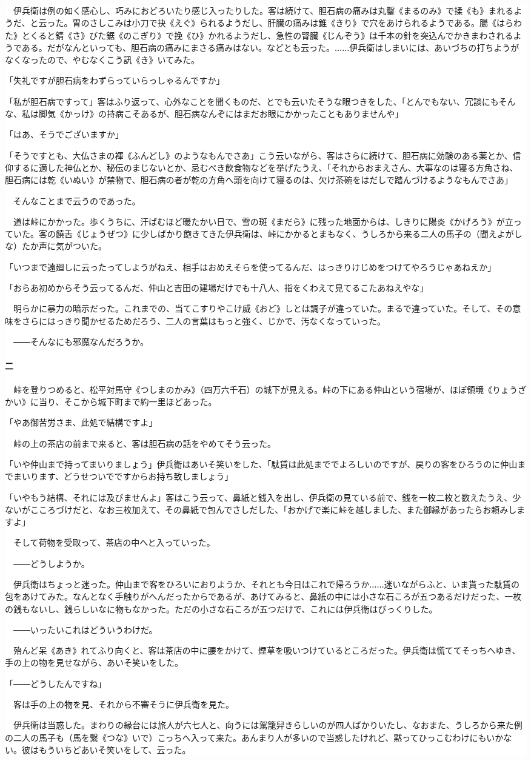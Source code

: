 　伊兵衛は例の如く感心し、巧みにおどろいたり感じ入ったりした。客は続けて、胆石病の痛みは丸鑿《まるのみ》で揉《も》まれるようだ、と云った。胃のさしこみは小刀で抉《えぐ》られるようだし、肝臓の痛みは錐《きり》で穴をあけられるようである。腸《はらわた》とくると錆《さ》びた鋸《のこぎり》で挽《ひ》かれるようだし、急性の腎臓《じんぞう》は千本の針を突込んでかきまわされるようである。だがなんといっても、胆石病の痛みにまさる痛みはない。などとも云った。……伊兵衛はしまいには、あいづちの打ちようがなくなったので、やむなくこう訊《き》いてみた。

「失礼ですが胆石病をわずらっていらっしゃるんですか」

「私が胆石病ですって」客はふり返って、心外なことを聞くものだ、とでも云いたそうな眼つきをした、「とんでもない、冗談にもそんな、私は脚気《かっけ》の持病こそあるが、胆石病なんぞにはまだお眼にかかったこともありませんや」

「はあ、そうでございますか」

「そうですとも、大仏さまの褌《ふんどし》のようなもんでさあ」こう云いながら、客はさらに続けて、胆石病に効験のある薬とか、信仰するに適した神仏とか、秘伝のまじないとか、忌むべき飲食物などを挙げたうえ、「それからおまえさん、大事なのは寝る方角さね、胆石病には乾《いぬい》が禁物で、胆石病の者が乾の方角へ頭を向けて寝るのは、欠け茶碗をはだしで踏んづけるようなもんでさあ」

　そんなことまで云うのであった。

　道は峠にかかった。歩くうちに、汗ばむほど暖たかい日で、雪の斑《まだら》に残った地面からは、しきりに陽炎《かげろう》が立っていた。客の饒舌《じょうぜつ》に少しばかり飽きてきた伊兵衛は、峠にかかるとまもなく、うしろから来る二人の馬子の（聞えよがしな）たか声に気がついた。

「いつまで遠廻しに云ったってしようがねえ、相手はおめえそらを使ってるんだ、はっきりけじめをつけてやろうじゃあねえか」

「おらあ初めからそう云ってるんだ、仲山と吉田の建場だけでも十八人、指をくわえて見てるこたあねえやな」

　明らかに暴力の暗示だった。これまでの、当てこすりやこけ威《おど》しとは調子が違っていた。まるで違っていた。そして、その意味をさらにはっきり聞かせるためだろう、二人の言葉はもっと強く、じかで、汚なくなっていった。

　――そんなにも邪魔なんだろうか。



#### 二




　峠を登りつめると、松平対馬守《つしまのかみ》（四万六千石）の城下が見える。峠の下にある仲山という宿場が、ほぼ領境《りょうざかい》に当り、そこから城下町まで約一里ほどあった。

「やあ御苦労さま、此処で結構ですよ」

　峠の上の茶店の前まで来ると、客は胆石病の話をやめてそう云った。

「いや仲山まで持ってまいりましょう」伊兵衛はあいそ笑いをした、「駄賃は此処まででよろしいのですが、戻りの客をひろうのに仲山までまいります、どうせついでですからお持ち致しましょう」

「いやもう結構、それには及びませんよ」客はこう云って、鼻紙と銭入を出し、伊兵衛の見ている前で、銭を一枚二枚と数えたうえ、少ないがこころづけだと、なお三枚加えて、その鼻紙で包んでさしだした、「おかげで楽に峠を越しました、また御縁があったらお頼みしますよ」

　そして荷物を受取って、茶店の中へと入っていった。

　――どうしようか。

　伊兵衛はちょっと迷った。仲山まで客をひろいにおりようか、それとも今日はこれで帰ろうか……迷いながらふと、いま貰った駄賃の包をあけてみた。なんとなく手触りがへんだったからであるが、あけてみると、鼻紙の中には小さな石ころが五つあるだけだった、一枚の銭もないし、銭らしいなに物もなかった。ただの小さな石ころが五つだけで、これには伊兵衛はびっくりした。

　――いったいこれはどういうわけだ。

　殆んど呆《あき》れてふり向くと、客は茶店の中に腰をかけて、煙草を吸いつけているところだった。伊兵衛は慌ててそっちへゆき、手の上の物を見せながら、あいそ笑いをした。

「――どうしたんですね」

　客は手の上の物を見、それから不審そうに伊兵衛を見た。

　伊兵衛は当惑した。まわりの縁台には旅人が六七人と、向うには駕籠舁きらしいのが四人ばかりいたし、なおまた、うしろから来た例の二人の馬子も（馬を繋《つな》いで）こっちへ入って来た。あんまり人が多いので当惑したけれど、黙ってひっこむわけにもいかない。彼はもういちどあいそ笑いをして、云った。
